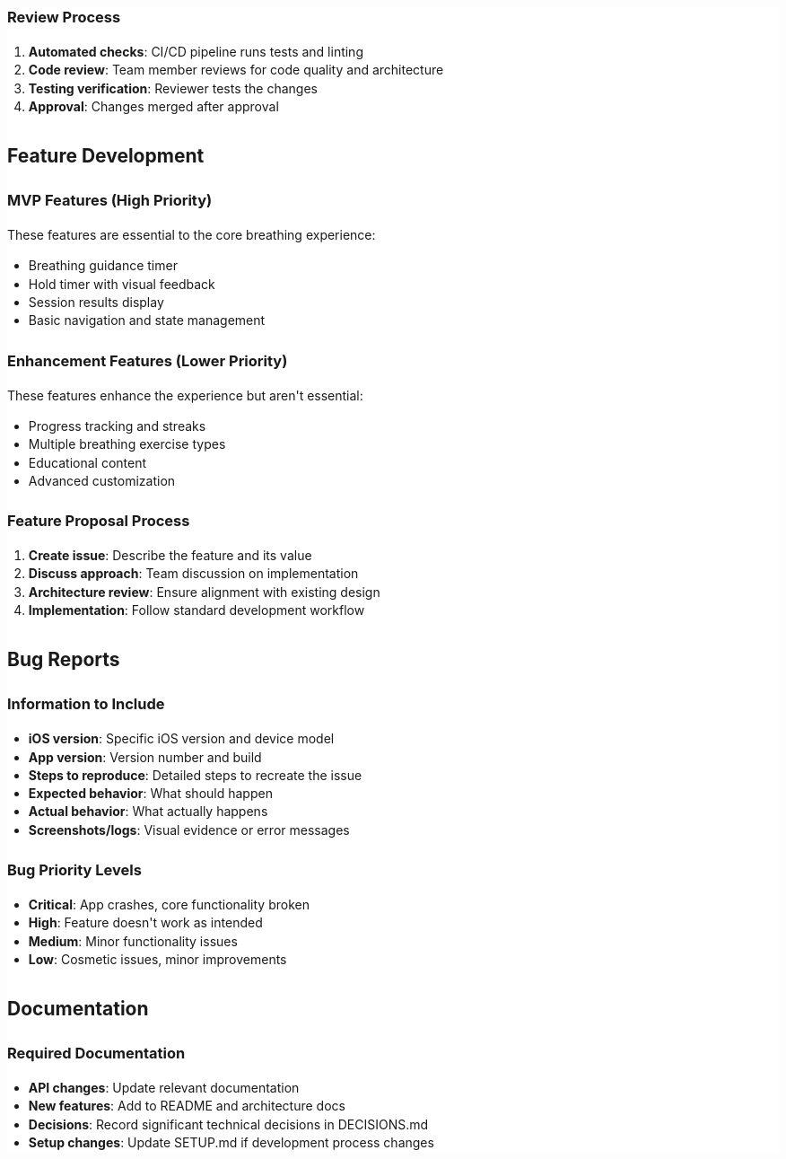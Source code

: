 ### Review Process
1. **Automated checks**: CI/CD pipeline runs tests and linting
2. **Code review**: Team member reviews for code quality and architecture
3. **Testing verification**: Reviewer tests the changes
4. **Approval**: Changes merged after approval

## Feature Development

### MVP Features (High Priority)
These features are essential to the core breathing experience:
- Breathing guidance timer
- Hold timer with visual feedback
- Session results display
- Basic navigation and state management

### Enhancement Features (Lower Priority)
These features enhance the experience but aren't essential:
- Progress tracking and streaks
- Multiple breathing exercise types
- Educational content
- Advanced customization

### Feature Proposal Process
1. **Create issue**: Describe the feature and its value
2. **Discuss approach**: Team discussion on implementation
3. **Architecture review**: Ensure alignment with existing design
4. **Implementation**: Follow standard development workflow

## Bug Reports

### Information to Include
- **iOS version**: Specific iOS version and device model
- **App version**: Version number and build
- **Steps to reproduce**: Detailed steps to recreate the issue
- **Expected behavior**: What should happen
- **Actual behavior**: What actually happens
- **Screenshots/logs**: Visual evidence or error messages

### Bug Priority Levels
- **Critical**: App crashes, core functionality broken
- **High**: Feature doesn't work as intended
- **Medium**: Minor functionality issues
- **Low**: Cosmetic issues, minor improvements

## Documentation

### Required Documentation
- **API changes**: Update relevant documentation
- **New features**: Add to README and architecture docs
- **Decisions**: Record significant technical decisions in DECISIONS.md
- **Setup changes**: Update SETUP.md if development process changes
